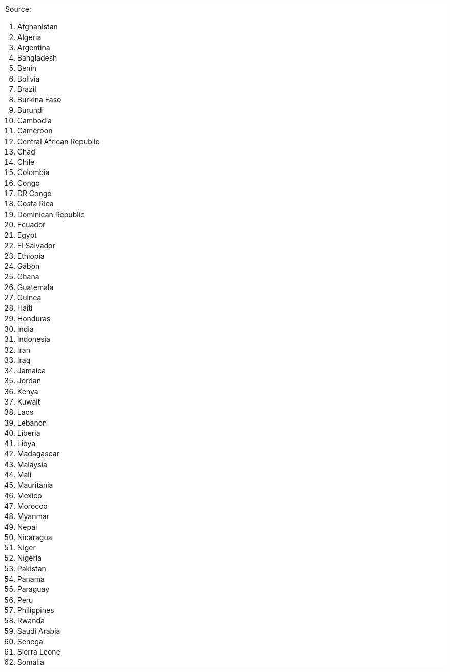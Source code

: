 Source:

  1. Afghanistan
  2. Algeria
  3. Argentina
  4. Bangladesh
  5. Benin
  6. Bolivia
  7. Brazil
  8. Burkina Faso
  9. Burundi
  10. Cambodia
  11. Cameroon
  12. Central African Republic
  13. Chad
  14. Chile
  15. Colombia
  16. Congo
  17. DR Congo
  18. Costa Rica
  19. Dominican Republic
  20. Ecuador
  21. Egypt
  22. El Salvador
  23. Ethiopia
  24. Gabon
  25. Ghana
  26. Guatemala
  27. Guinea
  28. Haiti
  29. Honduras
  30. India
  31. Indonesia
  32. Iran
  33. Iraq
  34. Jamaica
  35. Jordan
  36. Kenya
  37. Kuwait
  38. Laos
  39. Lebanon
  40. Liberia
  41. Libya
  42. Madagascar
  43. Malaysia
  44. Mali
  45. Mauritania
  46. Mexico
  47. Morocco
  48. Myanmar
  49. Nepal
  50. Nicaragua
  51. Niger
  52. Nigeria
  53. Pakistan
  54. Panama
  55. Paraguay
  56. Peru
  57. Philippines
  58. Rwanda
  59. Saudi Arabia
  60. Senegal
  61. Sierra Leone
  62. Somalia